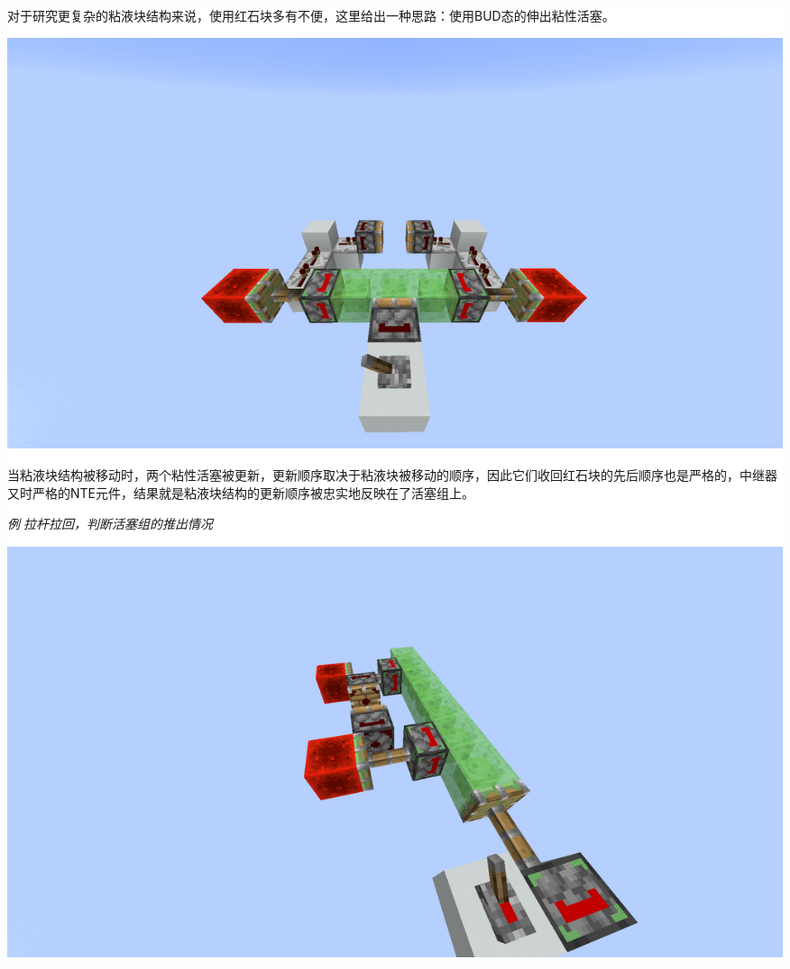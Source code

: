 对于研究更复杂的粘液块结构来说，使用红石块多有不便，这里给出一种思路：使用BUD态的伸出粘性活塞。

![](https://github.com/Xiaoyuan-xyz/The-Principle-of-Redstone-Circuits/raw/master/Illustration/粘液块与观察者技术/粘液块及观察者技术-e5d45bc5.png)

当粘液块结构被移动时，两个粘性活塞被更新，更新顺序取决于粘液块被移动的顺序，因此它们收回红石块的先后顺序也是严格的，中继器又时严格的NTE元件，结果就是粘液块结构的更新顺序被忠实地反映在了活塞组上。

*例 拉杆拉回，判断活塞组的推出情况*

![](https://github.com/Xiaoyuan-xyz/The-Principle-of-Redstone-Circuits/raw/master/Illustration/粘液块与观察者技术/粘液块及观察者技术-9953fc8f.png)
